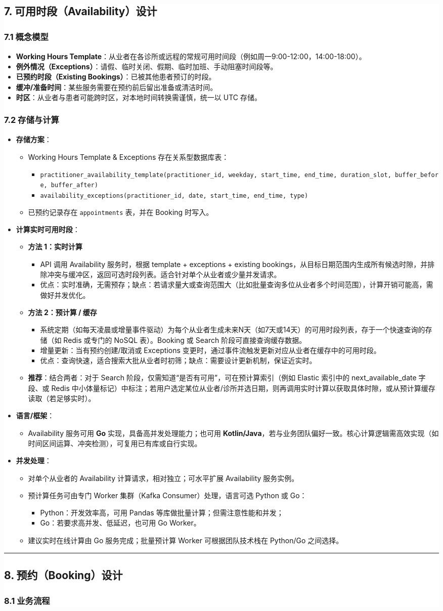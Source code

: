 ## 7. 可用时段（Availability）设计

### 7.1 概念模型

* **Working Hours Template**：从业者在各诊所或远程的常规可用时间段（例如周一9:00-12:00，14:00-18:00）。
* **例外情况（Exceptions）**：请假、临时关闭、假期、临时加班、手动阻塞时间段等。
* **已预约时段（Existing Bookings）**：已被其他患者预订的时段。
* **缓冲/准备时间**：某些服务需要在预约前后留出准备或清洁时间。
* **时区**：从业者与患者可能跨时区，对本地时间转换需谨慎，统一以 UTC 存储。

### 7.2 存储与计算

* **存储方案**：

  * Working Hours Template & Exceptions 存在关系型数据库表：

    * `practitioner_availability_template(practitioner_id, weekday, start_time, end_time, duration_slot, buffer_before, buffer_after)`
    * `availability_exceptions(practitioner_id, date, start_time, end_time, type)`
  * 已预约记录存在 `appointments` 表，并在 Booking 时写入。
* **计算实时可用时段**：

  * **方法 1：实时计算**

    * API 调用 Availability 服务时，根据 template + exceptions + existing bookings，从目标日期范围内生成所有候选时隙，并排除冲突与缓冲区，返回可选时段列表。适合针对单个从业者或少量并发请求。
    * 优点：实时准确，无需预存；缺点：若请求量大或查询范围大（比如批量查询多位从业者多个时间范围），计算开销可能高，需做好并发优化。
  * **方法 2：预计算 / 缓存**

    * 系统定期（如每天凌晨或增量事件驱动）为每个从业者生成未来N天（如7天或14天）的可用时段列表，存于一个快速查询的存储（如 Redis 或专门的 NoSQL 表）。Booking 或 Search 阶段可直接查询缓存数据。
    * 增量更新：当有预约创建/取消或 Exceptions 变更时，通过事件流触发更新对应从业者在缓存中的可用时段。
    * 优点：查询快速，适合搜索大批从业者时初筛；缺点：需要设计更新机制，保证近实时。
  * **推荐**：结合两者：对于 Search 阶段，仅需知道“是否有可用”，可在预计算索引（例如 Elastic 索引中的 next\_available\_date 字段、或 Redis 中小体量标记）中标注；若用户选定某位从业者/诊所并选日期，则再调用实时计算以获取具体时隙，或从预计算缓存读取（若足够实时）。
* **语言/框架**：

  * Availability 服务可用 **Go** 实现，具备高并发处理能力；也可用 **Kotlin/Java**，若与业务团队偏好一致。核心计算逻辑需高效实现（如时间区间运算、冲突检测），可复用已有库或自行实现。
* **并发处理**：

  * 对单个从业者的 Availability 计算请求，相对独立；可水平扩展 Availability 服务实例。
  * 预计算任务可由专门 Worker 集群（Kafka Consumer）处理，语言可选 Python 或 Go：

    * Python：开发效率高，可用 Pandas 等库做批量计算；但需注意性能和并发；
    * Go：若要求高并发、低延迟，也可用 Go Worker。
  * 建议实时在线计算由 Go 服务完成；批量预计算 Worker 可根据团队技术栈在 Python/Go 之间选择。

---

## 8. 预约（Booking）设计

### 8.1 业务流程
